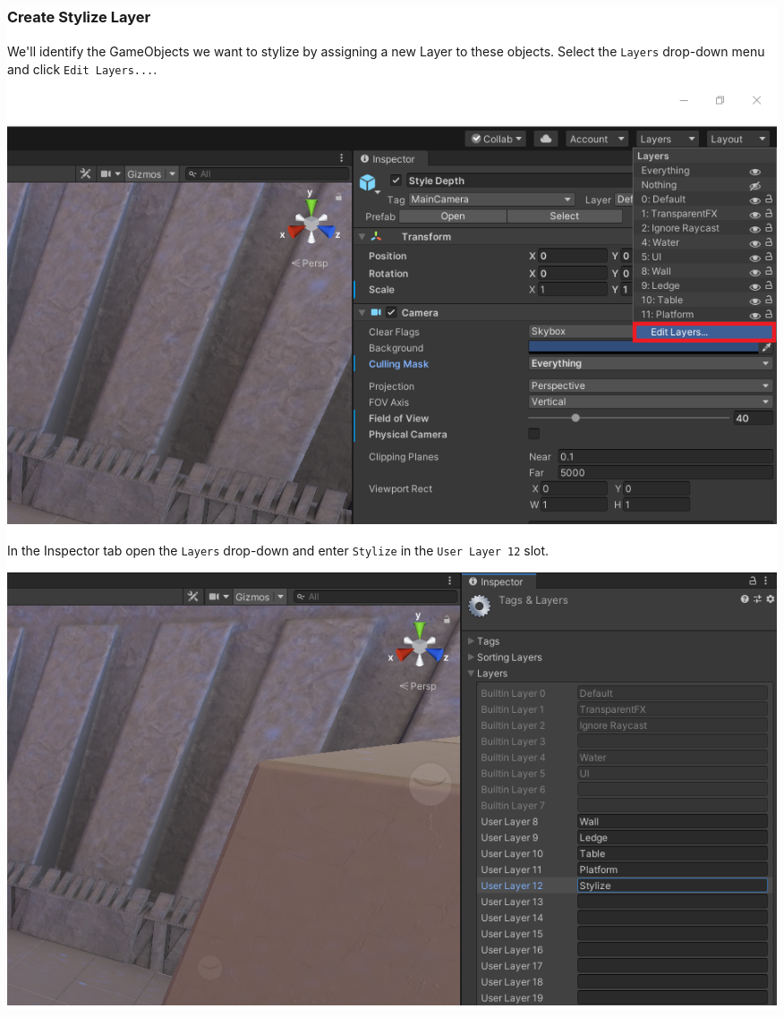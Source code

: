 

### Create Stylize Layer

We'll identify the GameObjects we want to stylize by assigning a new Layer to these objects. Select the `Layers` drop-down menu and click `Edit Layers...`.

![select_edit_layers](./images/select_edit_layers.png)

In the Inspector tab open the `Layers` drop-down and enter `Stylize` in the `User Layer 12` slot. 

![add_stylize_layer](./images/add_stylize_layer.png)
